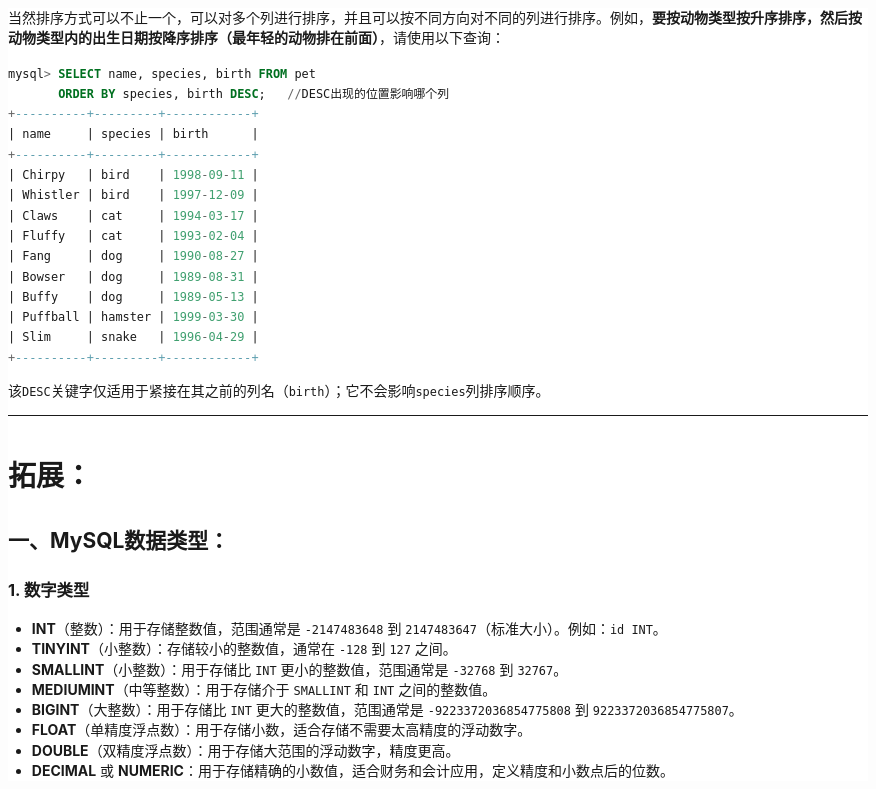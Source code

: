 ​	当然排序方式可以不止一个，可以对多个列进行排序，并且可以按不同方向对不同的列进行排序。例如，**要按动物类型按升序排序，然后按动物类型内的出生日期按降序排序（最年轻的动物排在前面）**，请使用以下查询：

```sql
mysql> SELECT name, species, birth FROM pet
       ORDER BY species, birth DESC;   //DESC出现的位置影响哪个列
+----------+---------+------------+
| name     | species | birth      |
+----------+---------+------------+
| Chirpy   | bird    | 1998-09-11 |
| Whistler | bird    | 1997-12-09 |
| Claws    | cat     | 1994-03-17 |
| Fluffy   | cat     | 1993-02-04 |
| Fang     | dog     | 1990-08-27 |
| Bowser   | dog     | 1989-08-31 |
| Buffy    | dog     | 1989-05-13 |
| Puffball | hamster | 1999-03-30 |
| Slim     | snake   | 1996-04-29 |
+----------+---------+------------+
```

​	该`DESC`关键字仅适用于紧接在其之前的列名（`birth`）；它不会影响`species`列排序顺序。

































------



# 拓展：

## 一、MySQL数据类型：

### 1. **数字类型**

- **INT**（整数）：用于存储整数值，范围通常是 `-2147483648` 到 `2147483647`（标准大小）。例如：`id INT`。
- **TINYINT**（小整数）：存储较小的整数值，通常在 `-128` 到 `127` 之间。
- **SMALLINT**（小整数）：用于存储比 `INT` 更小的整数值，范围通常是 `-32768` 到 `32767`。
- **MEDIUMINT**（中等整数）：用于存储介于 `SMALLINT` 和 `INT` 之间的整数值。
- **BIGINT**（大整数）：用于存储比 `INT` 更大的整数值，范围通常是 `-9223372036854775808` 到 `9223372036854775807`。
- **FLOAT**（单精度浮点数）：用于存储小数，适合存储不需要太高精度的浮动数字。
- **DOUBLE**（双精度浮点数）：用于存储大范围的浮动数字，精度更高。
- **DECIMAL** 或 **NUMERIC**：用于存储精确的小数值，适合财务和会计应用，定义精度和小数点后的位数。
